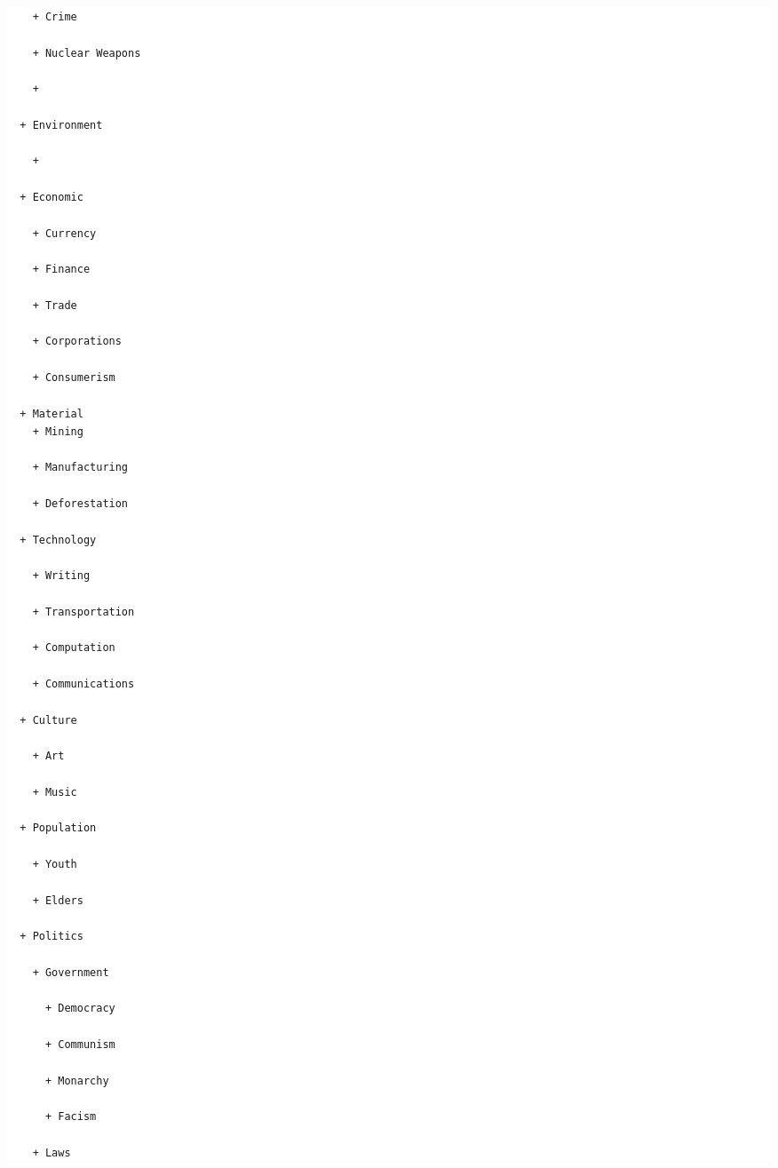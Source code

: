         + Crime

        + Nuclear Weapons

        + 

      + Environment

        + 

      + Economic

        + Currency

        + Finance

        + Trade

        + Corporations

        + Consumerism

      + Material
        + Mining

        + Manufacturing

        + Deforestation

      + Technology

        + Writing

        + Transportation

        + Computation

        + Communications

      + Culture

        + Art

        + Music

      + Population

        + Youth

        + Elders

      + Politics

        + Government

          + Democracy

          + Communism

          + Monarchy

          + Facism

        + Laws
